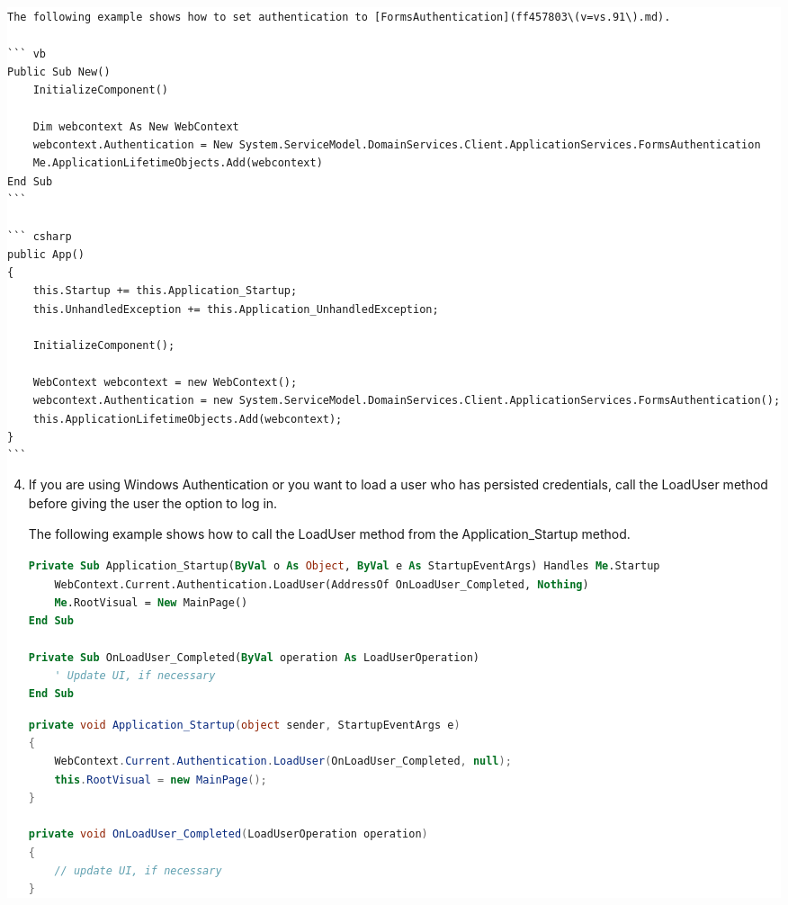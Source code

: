     The following example shows how to set authentication to [FormsAuthentication](ff457803\(v=vs.91\).md).
    
    ``` vb
    Public Sub New()
        InitializeComponent()
    
        Dim webcontext As New WebContext
        webcontext.Authentication = New System.ServiceModel.DomainServices.Client.ApplicationServices.FormsAuthentication
        Me.ApplicationLifetimeObjects.Add(webcontext)
    End Sub
    ```
    
    ``` csharp
    public App()
    {
        this.Startup += this.Application_Startup;
        this.UnhandledException += this.Application_UnhandledException;
    
        InitializeComponent();
    
        WebContext webcontext = new WebContext();
        webcontext.Authentication = new System.ServiceModel.DomainServices.Client.ApplicationServices.FormsAuthentication();
        this.ApplicationLifetimeObjects.Add(webcontext);
    }
    ```

4.  If you are using Windows Authentication or you want to load a user who has persisted credentials, call the LoadUser method before giving the user the option to log in.
    
    The following example shows how to call the LoadUser method from the Application\_Startup method.
    
    ``` vb
    Private Sub Application_Startup(ByVal o As Object, ByVal e As StartupEventArgs) Handles Me.Startup
        WebContext.Current.Authentication.LoadUser(AddressOf OnLoadUser_Completed, Nothing)
        Me.RootVisual = New MainPage()
    End Sub
    
    Private Sub OnLoadUser_Completed(ByVal operation As LoadUserOperation)
        ' Update UI, if necessary
    End Sub
    ```
    
    ``` csharp
    private void Application_Startup(object sender, StartupEventArgs e)
    {
        WebContext.Current.Authentication.LoadUser(OnLoadUser_Completed, null);
        this.RootVisual = new MainPage();
    }
    
    private void OnLoadUser_Completed(LoadUserOperation operation)
    {
        // update UI, if necessary
    }
    ```
